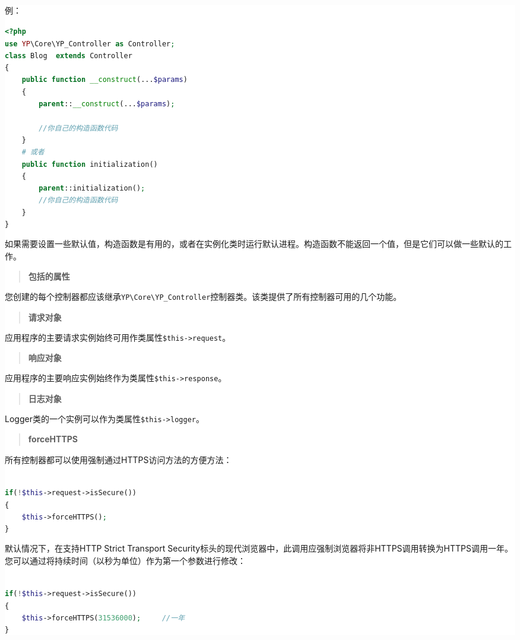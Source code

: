 例：

```php
<?php
use YP\Core\YP_Controller as Controller;
class Blog  extends Controller
{
    public function __construct(...$params)
    {
        parent::__construct(...$params);

        //你自己的构造函数代码
    }
    # 或者
    public function initialization()
    {
        parent::initialization();
        //你自己的构造函数代码
    }
}
```

如果需要设置一些默认值，构造函数是有用的，或者在实例化类时运行默认进程。构造函数不能返回一个值，但是它们可以做一些默认的工作。

><span id='attr'>**包括的属性**</span>

您创建的每个控制器都应该继承`YP\Core\YP_Controller`控制器类。该类提供了所有控制器可用的几个功能。

><span id='request'>**请求对象**</span>

应用程序的主要请求实例始终可用作类属性`$this->request`。

><span id='response'>**响应对象**</span>

应用程序的主要响应实例始终作为类属性`$this->response`。

><span id='log'>**日志对象**</span>

Logger类的一个实例可以作为类属性`$this->logger`。

><span id='https'>**forceHTTPS**</span>

所有控制器都可以使用强制通过HTTPS访问方法的方便方法：

```php

if(!$this->request->isSecure())
{
    $this->forceHTTPS();
}
```

默认情况下，在支持HTTP Strict Transport Security标头的现代浏览器中，此调用应强制浏览器将非HTTPS调用转换为HTTPS调用一年。您可以通过将持续时间（以秒为单位）作为第一个参数进行修改：

```php

if(!$this->request->isSecure())
{
    $this->forceHTTPS(31536000);     //一年
}
```
